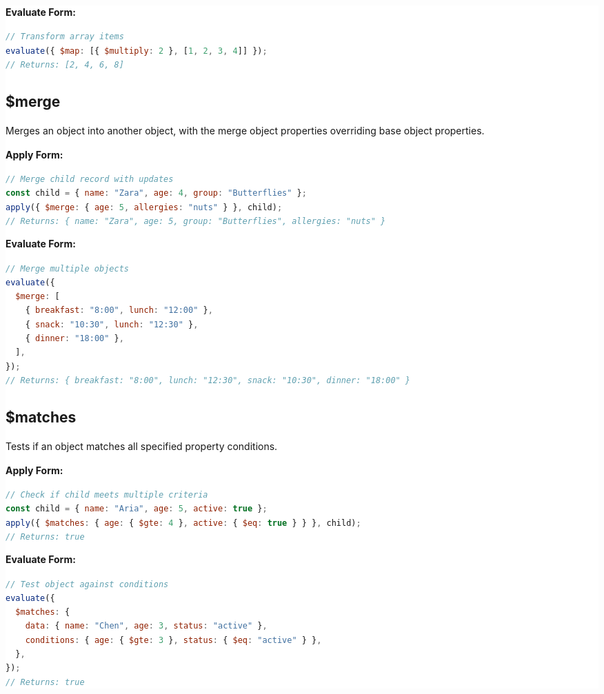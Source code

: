 **Evaluate Form:**

```javascript
// Transform array items
evaluate({ $map: [{ $multiply: 2 }, [1, 2, 3, 4]] });
// Returns: [2, 4, 6, 8]
```

## $merge

Merges an object into another object, with the merge object properties overriding base object properties.

**Apply Form:**

```javascript
// Merge child record with updates
const child = { name: "Zara", age: 4, group: "Butterflies" };
apply({ $merge: { age: 5, allergies: "nuts" } }, child);
// Returns: { name: "Zara", age: 5, group: "Butterflies", allergies: "nuts" }
```

**Evaluate Form:**

```javascript
// Merge multiple objects
evaluate({
  $merge: [
    { breakfast: "8:00", lunch: "12:00" },
    { snack: "10:30", lunch: "12:30" },
    { dinner: "18:00" },
  ],
});
// Returns: { breakfast: "8:00", lunch: "12:30", snack: "10:30", dinner: "18:00" }
```

## $matches

Tests if an object matches all specified property conditions.

**Apply Form:**

```javascript
// Check if child meets multiple criteria
const child = { name: "Aria", age: 5, active: true };
apply({ $matches: { age: { $gte: 4 }, active: { $eq: true } } }, child);
// Returns: true
```

**Evaluate Form:**

```javascript
// Test object against conditions
evaluate({
  $matches: {
    data: { name: "Chen", age: 3, status: "active" },
    conditions: { age: { $gte: 3 }, status: { $eq: "active" } },
  },
});
// Returns: true
```
